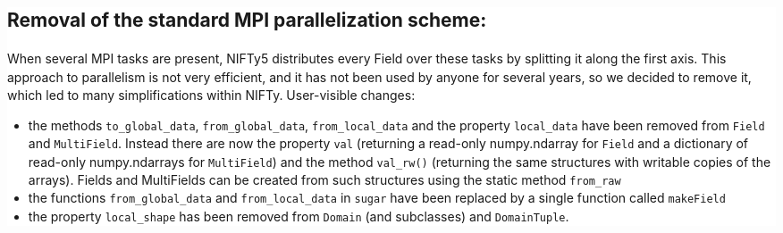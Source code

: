 Removal of the standard MPI parallelization scheme:
---------------------------------------------------

When several MPI tasks are present, NIFTy5 distributes every Field over these
tasks by splitting it along the first axis. This approach to parallelism is not
very efficient, and it has not been used by anyone for several years, so we
decided to remove it, which led to many simplifications within NIFTy.
User-visible changes:
- the methods `to_global_data`, `from_global_data`, `from_local_data` and
  the property `local_data` have been removed from `Field` and `MultiField`.
  Instead there are now the property `val` (returning a read-only numpy.ndarray
  for `Field` and a dictionary of read-only numpy.ndarrays for `MultiField`) and
  the method `val_rw()` (returning the same structures with writable copies of
  the arrays). Fields and MultiFields can be created from such structures using
  the static method `from_raw`
- the functions `from_global_data` and `from_local_data` in `sugar` have been
  replaced by a single function called `makeField`
- the property `local_shape` has been removed from `Domain` (and subclasses)
  and `DomainTuple`.
